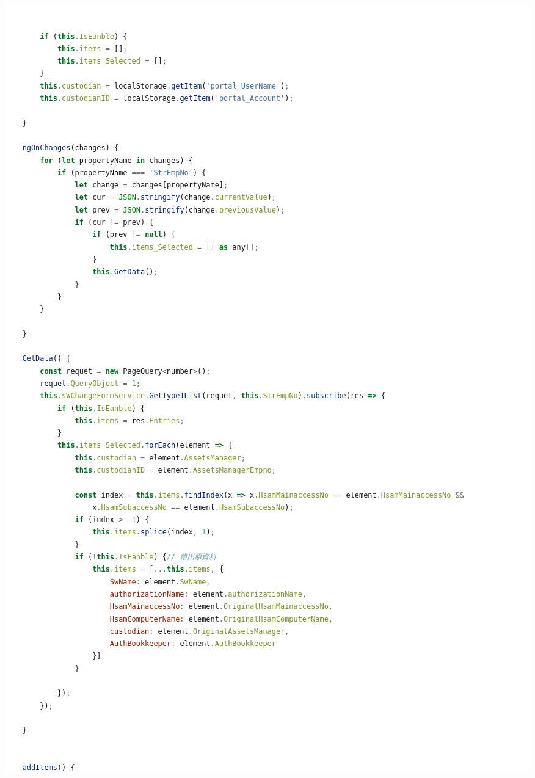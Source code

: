 ```JavaScript


        if (this.IsEanble) {
            this.items = [];
            this.items_Selected = [];
        }
        this.custodian = localStorage.getItem('portal_UserName');
        this.custodianID = localStorage.getItem('portal_Account');

    }

    ngOnChanges(changes) {
        for (let propertyName in changes) {
            if (propertyName === 'StrEmpNo') {
                let change = changes[propertyName];
                let cur = JSON.stringify(change.currentValue);
                let prev = JSON.stringify(change.previousValue);
                if (cur != prev) {
                    if (prev != null) {
                        this.items_Selected = [] as any[];
                    }
                    this.GetData();
                }
            }
        }

    }

    GetData() {
        const requet = new PageQuery<number>();
        requet.QueryObject = 1;
        this.sWChangeFormService.GetType1List(requet, this.StrEmpNo).subscribe(res => {
            if (this.IsEanble) {
                this.items = res.Entries;
            }
            this.items_Selected.forEach(element => {
                this.custodian = element.AssetsManager;
                this.custodianID = element.AssetsManagerEmpno;

                const index = this.items.findIndex(x => x.HsamMainaccessNo == element.HsamMainaccessNo &&
                    x.HsamSubaccessNo == element.HsamSubaccessNo);
                if (index > -1) {
                    this.items.splice(index, 1);
                }
                if (!this.IsEanble) {// 帶出原資料
                    this.items = [...this.items, {
                        SwName: element.SwName,
                        authorizationName: element.authorizationName,
                        HsamMainaccessNo: element.OriginalHsamMainaccessNo,
                        HsamComputerName: element.OriginalHsamComputerName,
                        custodian: element.OriginalAssetsManager,
                        AuthBookkeeper: element.AuthBookkeeper
                    }]
                }

            });
        });

    }


    addItems() {
```